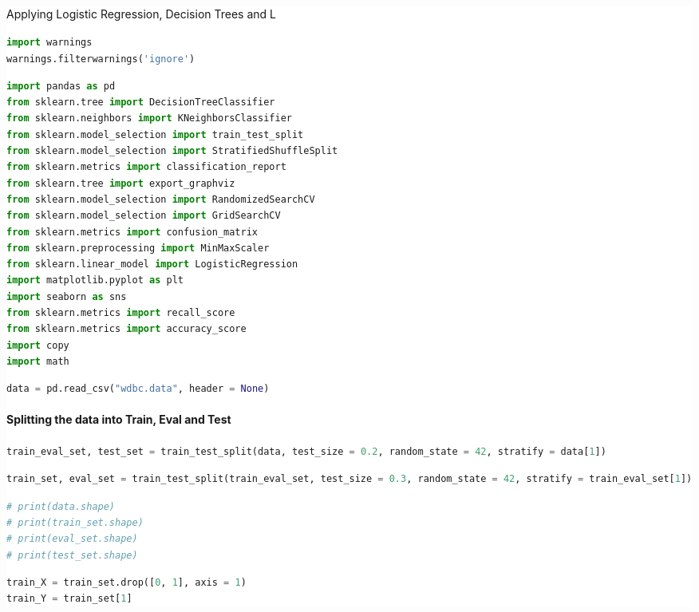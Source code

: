 Applying Logistic Regression, Decision Trees and L


```python
import warnings
warnings.filterwarnings('ignore')
```


```python
import pandas as pd
from sklearn.tree import DecisionTreeClassifier
from sklearn.neighbors import KNeighborsClassifier
from sklearn.model_selection import train_test_split
from sklearn.model_selection import StratifiedShuffleSplit
from sklearn.metrics import classification_report
from sklearn.tree import export_graphviz
from sklearn.model_selection import RandomizedSearchCV
from sklearn.model_selection import GridSearchCV
from sklearn.metrics import confusion_matrix
from sklearn.preprocessing import MinMaxScaler
from sklearn.linear_model import LogisticRegression
import matplotlib.pyplot as plt
import seaborn as sns
from sklearn.metrics import recall_score
from sklearn.metrics import accuracy_score
import copy
import math
```


```python
data = pd.read_csv("wdbc.data", header = None)
```

#### Splitting the data into Train, Eval and Test


```python
train_eval_set, test_set = train_test_split(data, test_size = 0.2, random_state = 42, stratify = data[1])
```


```python
train_set, eval_set = train_test_split(train_eval_set, test_size = 0.3, random_state = 42, stratify = train_eval_set[1])
```


```python
# print(data.shape)
# print(train_set.shape)
# print(eval_set.shape)
# print(test_set.shape)
```


```python
train_X = train_set.drop([0, 1], axis = 1)
train_Y = train_set[1]
```
